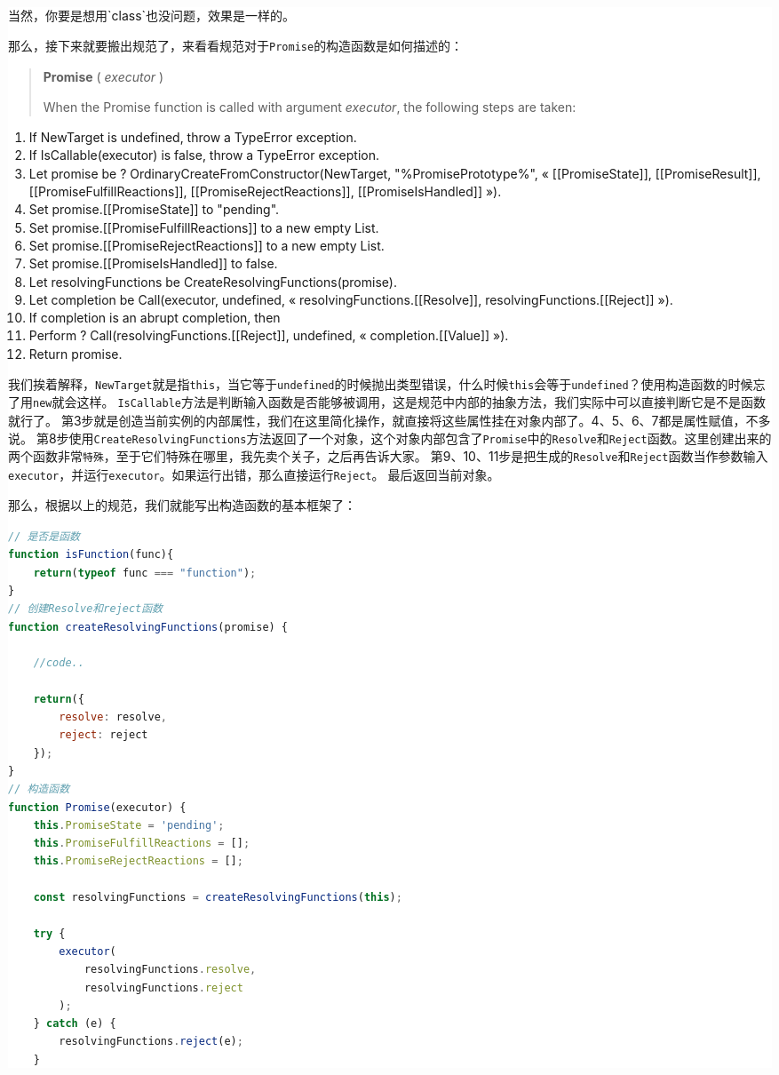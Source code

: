 <p class="note">
当然，你要是想用`class`也没问题，效果是一样的。
</p>

那么，接下来就要搬出规范了，来看看规范对于`Promise`的构造函数是如何描述的：
> **Promise** ( *executor* )
> 
> When the Promise function is called with argument *executor*, the following steps are taken:
1. If NewTarget is undefined, throw a TypeError exception.
2. If IsCallable(executor) is false, throw a TypeError exception.
3. Let promise be ? OrdinaryCreateFromConstructor(NewTarget, "%PromisePrototype%", « [[PromiseState]], [[PromiseResult]], [[PromiseFulfillReactions]], [[PromiseRejectReactions]], [[PromiseIsHandled]] »).
4. Set promise.[[PromiseState]] to "pending".
5. Set promise.[[PromiseFulfillReactions]] to a new empty List.
6. Set promise.[[PromiseRejectReactions]] to a new empty List.
7. Set promise.[[PromiseIsHandled]] to false.
8. Let resolvingFunctions be CreateResolvingFunctions(promise).
9. Let completion be Call(executor, undefined, « resolvingFunctions.[[Resolve]], resolvingFunctions.[[Reject]] »).
10. If completion is an abrupt completion, then
11. Perform ? Call(resolvingFunctions.[[Reject]], undefined, « completion.[[Value]] »).
12. Return promise.

我们挨着解释，`NewTarget`就是指`this`，当它等于`undefined`的时候抛出类型错误，什么时候`this`会等于`undefined`？使用构造函数的时候忘了用`new`就会这样。
`IsCallable`方法是判断输入函数是否能够被调用，这是规范中内部的抽象方法，我们实际中可以直接判断它是不是函数就行了。
第3步就是创造当前实例的内部属性，我们在这里简化操作，就直接将这些属性挂在对象内部了。4、5、6、7都是属性赋值，不多说。
第8步使用`CreateResolvingFunctions`方法返回了一个对象，这个对象内部包含了`Promise`中的`Resolve`和`Reject`函数。这里创建出来的两个函数非常`特殊`，至于它们特殊在哪里，我先卖个关子，之后再告诉大家。
第9、10、11步是把生成的`Resolve`和`Reject`函数当作参数输入`executor`，并运行`executor`。如果运行出错，那么直接运行`Reject`。
最后返回当前对象。

那么，根据以上的规范，我们就能写出构造函数的基本框架了：
```javascript
// 是否是函数
function isFunction(func){
    return(typeof func === "function");
}
// 创建Resolve和reject函数
function createResolvingFunctions(promise) {

	//code..
	
	return({
		resolve: resolve,
		reject: reject
	});
}
// 构造函数
function Promise(executor) {
	this.PromiseState = 'pending';
	this.PromiseFulfillReactions = [];
	this.PromiseRejectReactions = [];

	const resolvingFunctions = createResolvingFunctions(this);

	try {
		executor(
			resolvingFunctions.resolve,
			resolvingFunctions.reject
		);
	} catch (e) {
		resolvingFunctions.reject(e);
	}
```
